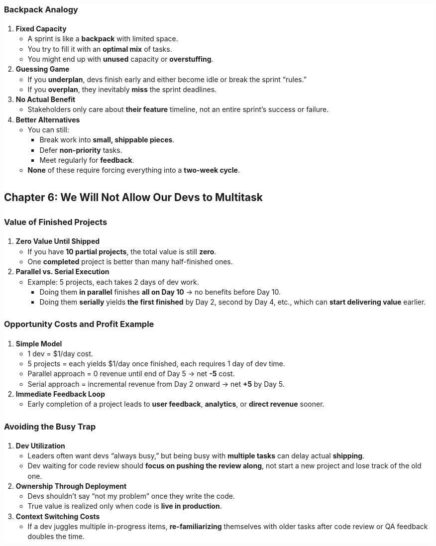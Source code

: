 ### **Backpack Analogy**

1. **Fixed Capacity**
   - A sprint is like a **backpack** with limited space.
   - You try to fill it with an **optimal mix** of tasks.
   - You might end up with **unused** capacity or **overstuffing**.
2. **Guessing Game**
   - If you **underplan**, devs finish early and either become idle or break the sprint “rules.”
   - If you **overplan**, they inevitably **miss** the sprint deadlines.
3. **No Actual Benefit**
   - Stakeholders only care about **their feature** timeline, not an entire sprint’s success or failure.
4. **Better Alternatives**
   - You can still:
     - Break work into **small, shippable pieces**.
     - Defer **non-priority** tasks.
     - Meet regularly for **feedback**.
   - **None** of these require forcing everything into a **two-week cycle**.



## **Chapter 6: We Will Not Allow Our Devs to Multitask**

### **Value of Finished Projects**

1. **Zero Value Until Shipped**
   - If you have **10 partial projects**, the total value is still **zero**.
   - One **completed** project is better than many half-finished ones.
2. **Parallel vs. Serial Execution**
   - Example: 5 projects, each takes 2 days of dev work.
     - Doing them **in parallel** finishes **all on Day 10** → no benefits before Day 10.
     - Doing them **serially** yields **the first finished** by Day 2, second by Day 4, etc., which can **start delivering value** earlier.

### **Opportunity Costs and Profit Example**

1. **Simple Model**
   - 1 dev = $1/day cost.
   - 5 projects = each yields $1/day once finished, each requires 1 day of dev time.
   - Parallel approach = 0 revenue until end of Day 5 → net **-5** cost.
   - Serial approach = incremental revenue from Day 2 onward → net **+5** by Day 5.
2. **Immediate Feedback Loop**
   - Early completion of a project leads to **user feedback**, **analytics**, or **direct revenue** sooner.

### **Avoiding the Busy Trap**

1. **Dev Utilization**
   - Leaders often want devs “always busy,” but being busy with **multiple tasks** can delay actual **shipping**.
   - Dev waiting for code review should **focus on pushing the review along**, not start a new project and lose track of the old one.
2. **Ownership Through Deployment**
   - Devs shouldn’t say “not my problem” once they write the code.
   - True value is realized only when code is **live in production**.
3. **Context Switching Costs**
   - If a dev juggles multiple in-progress items, **re-familiarizing** themselves with older tasks after code review or QA feedback doubles the time.

